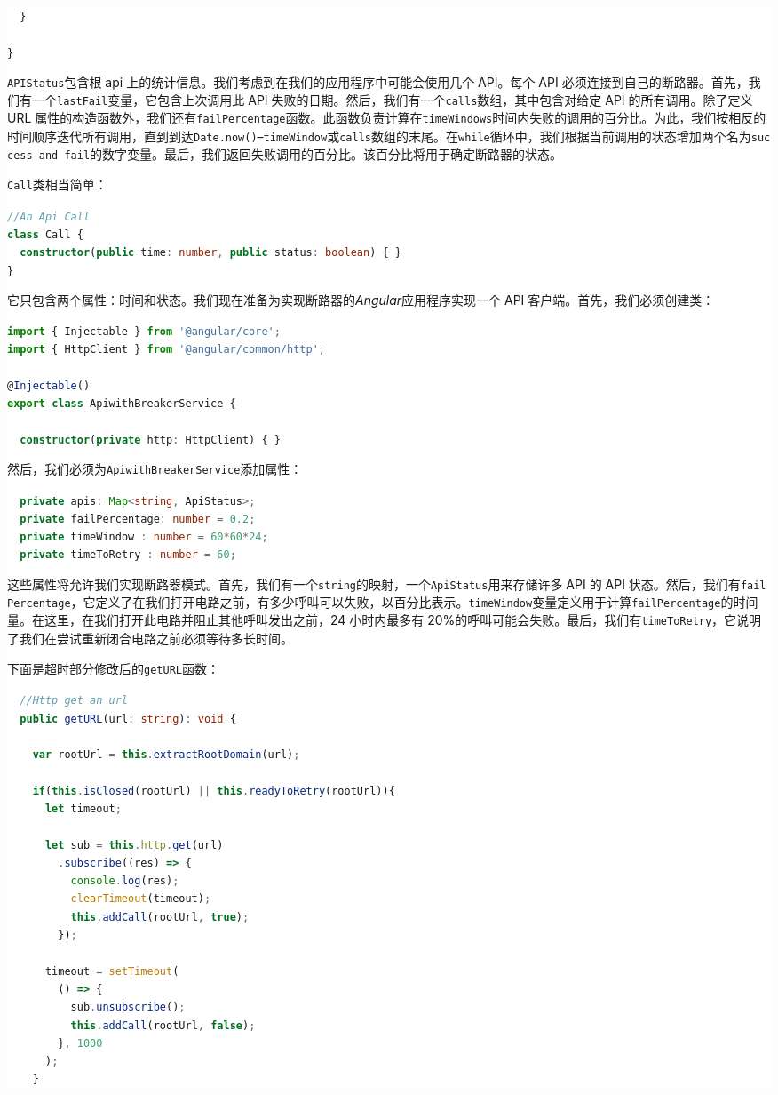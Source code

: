 ```ts
  } 

} 
```

`APIStatus`包含根 api 上的统计信息。我们考虑到在我们的应用程序中可能会使用几个 API。每个 API 必须连接到自己的断路器。首先，我们有一个`lastFail`变量，它包含上次调用此 API 失败的日期。然后，我们有一个`calls`数组，其中包含对给定 API 的所有调用。除了定义 URL 属性的构造函数外，我们还有`failPercentage`函数。此函数负责计算在`timeWindows`时间内失败的调用的百分比。为此，我们按相反的时间顺序迭代所有调用，直到到达`Date.now()`–`timeWindow`或`calls`数组的末尾。在`while`循环中，我们根据当前调用的状态增加两个名为`success and fail`的数字变量。最后，我们返回失败调用的百分比。该百分比将用于确定断路器的状态。

`Call`类相当简单：

```ts
//An Api Call 
class Call { 
  constructor(public time: number, public status: boolean) { } 
} 
```

它只包含两个属性：时间和状态。我们现在准备为实现断路器的*Angular*应用程序实现一个 API 客户端。首先，我们必须创建类：

```ts
import { Injectable } from '@angular/core'; 
import { HttpClient } from '@angular/common/http'; 

@Injectable() 
export class ApiwithBreakerService { 

  constructor(private http: HttpClient) { } 
```

然后，我们必须为`ApiwithBreakerService`添加属性：

```ts
  private apis: Map<string, ApiStatus>; 
  private failPercentage: number = 0.2; 
  private timeWindow : number = 60*60*24; 
  private timeToRetry : number = 60;
```

这些属性将允许我们实现断路器模式。首先，我们有一个`string`的映射，一个`ApiStatus`用来存储许多 API 的 API 状态。然后，我们有`failPercentage`，它定义了在我们打开电路之前，有多少呼叫可以失败，以百分比表示。`timeWindow`变量定义用于计算`failPercentage`的时间量。在这里，在我们打开此电路并阻止其他呼叫发出之前，24 小时内最多有 20%的呼叫可能会失败。最后，我们有`timeToRetry`，它说明了我们在尝试重新闭合电路之前必须等待多长时间。

下面是超时部分修改后的`getURL`函数：

```ts
  //Http get an url 
  public getURL(url: string): void { 

    var rootUrl = this.extractRootDomain(url); 

    if(this.isClosed(rootUrl) || this.readyToRetry(rootUrl)){ 
      let timeout; 

      let sub = this.http.get(url) 
        .subscribe((res) => { 
          console.log(res); 
          clearTimeout(timeout); 
          this.addCall(rootUrl, true); 
        }); 

      timeout = setTimeout( 
        () => {  
          sub.unsubscribe(); 
          this.addCall(rootUrl, false); 
        }, 1000 
      ); 
    } 
```
